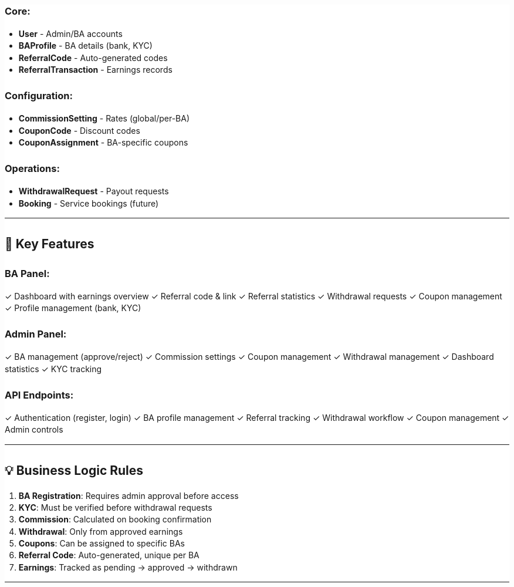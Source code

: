### Core:
- **User** - Admin/BA accounts
- **BAProfile** - BA details (bank, KYC)
- **ReferralCode** - Auto-generated codes
- **ReferralTransaction** - Earnings records

### Configuration:
- **CommissionSetting** - Rates (global/per-BA)
- **CouponCode** - Discount codes
- **CouponAssignment** - BA-specific coupons

### Operations:
- **WithdrawalRequest** - Payout requests
- **Booking** - Service bookings (future)

---

## 🎯 Key Features

### BA Panel:
✓ Dashboard with earnings overview
✓ Referral code & link
✓ Referral statistics
✓ Withdrawal requests
✓ Coupon management
✓ Profile management (bank, KYC)

### Admin Panel:
✓ BA management (approve/reject)
✓ Commission settings
✓ Coupon management
✓ Withdrawal management
✓ Dashboard statistics
✓ KYC tracking

### API Endpoints:
✓ Authentication (register, login)
✓ BA profile management
✓ Referral tracking
✓ Withdrawal workflow
✓ Coupon management
✓ Admin controls

---

## 💡 Business Logic Rules

1. **BA Registration**: Requires admin approval before access
2. **KYC**: Must be verified before withdrawal requests
3. **Commission**: Calculated on booking confirmation
4. **Withdrawal**: Only from approved earnings
5. **Coupons**: Can be assigned to specific BAs
6. **Referral Code**: Auto-generated, unique per BA
7. **Earnings**: Tracked as pending → approved → withdrawn

---